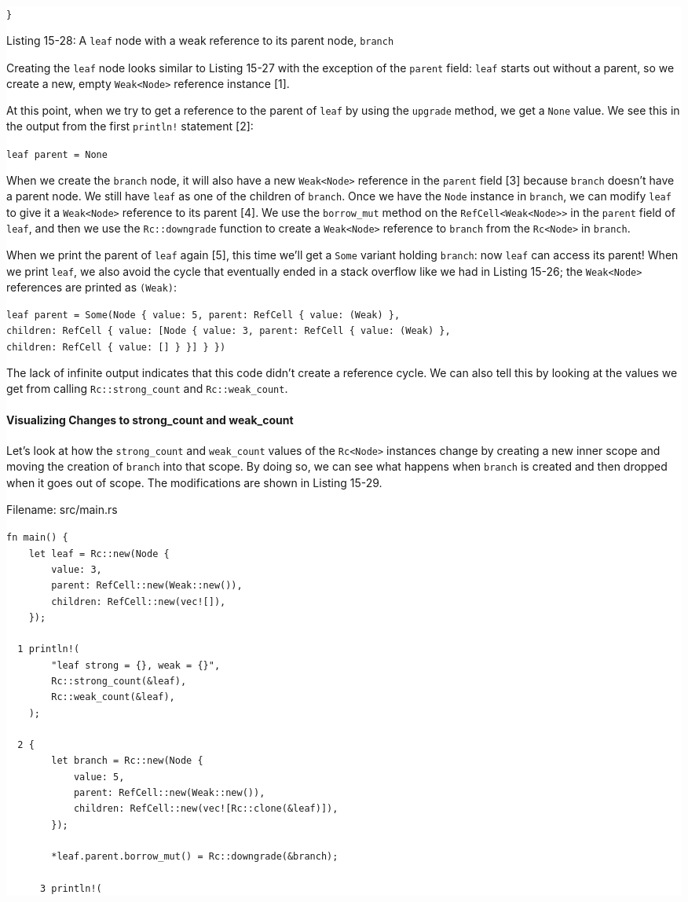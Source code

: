 ```
}
```

Listing 15-28: A `leaf` node with a weak reference to its parent node, `branch`

Creating the `leaf` node looks similar to Listing 15-27 with the exception of the `parent` field: `leaf` starts out without a parent, so we create a new, empty `Weak<Node>` reference instance [1].

At this point, when we try to get a reference to the parent of `leaf` by using the `upgrade` method, we get a `None` value. We see this in the output from the first `println!` statement [2]:

```
leaf parent = None
```

When we create the `branch` node, it will also have a new `Weak<Node>` reference in the `parent` field [3] because `branch` doesn’t have a parent node. We still have `leaf` as one of the children of `branch`. Once we have the `Node` instance in `branch`, we can modify `leaf` to give it a `Weak<Node>` reference to its parent [4]. We use the `borrow_mut` method on the `RefCell<Weak<Node>>` in the `parent` field of `leaf`, and then we use the `Rc::downgrade` function to create a `Weak<Node>` reference to `branch` from the `Rc<Node>` in `branch`.

When we print the parent of `leaf` again [5], this time we’ll get a `Some` variant holding `branch`: now `leaf` can access its parent! When we print `leaf`, we also avoid the cycle that eventually ended in a stack overflow like we had in Listing 15-26; the `Weak<Node>` references are printed as `(Weak)`:

```
leaf parent = Some(Node { value: 5, parent: RefCell { value: (Weak) },
children: RefCell { value: [Node { value: 3, parent: RefCell { value: (Weak) },
children: RefCell { value: [] } }] } })
```

The lack of infinite output indicates that this code didn’t create a reference cycle. We can also tell this by looking at the values we get from calling `Rc::strong_count` and `Rc::weak_count`.

#### Visualizing Changes to strong_count and weak_count

Let’s look at how the `strong_count` and `weak_count` values of the `Rc<Node>` instances change by creating a new inner scope and moving the creation of `branch` into that scope. By doing so, we can see what happens when `branch` is created and then dropped when it goes out of scope. The modifications are shown in Listing 15-29.

Filename: src/main.rs

```
fn main() {
    let leaf = Rc::new(Node {
        value: 3,
        parent: RefCell::new(Weak::new()),
        children: RefCell::new(vec![]),
    });

  1 println!(
        "leaf strong = {}, weak = {}",
        Rc::strong_count(&leaf),
        Rc::weak_count(&leaf),
    );

  2 {
        let branch = Rc::new(Node {
            value: 5,
            parent: RefCell::new(Weak::new()),
            children: RefCell::new(vec![Rc::clone(&leaf)]),
        });

        *leaf.parent.borrow_mut() = Rc::downgrade(&branch);

      3 println!(
```